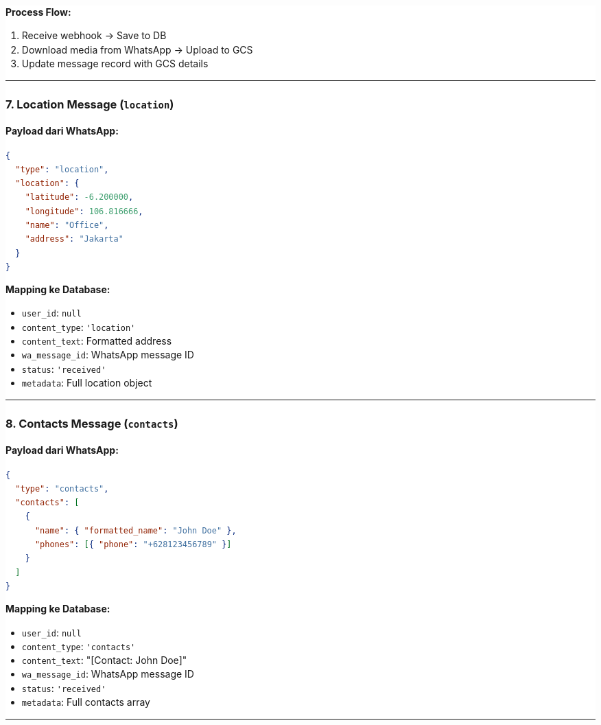 **Process Flow:**
1. Receive webhook → Save to DB
2. Download media from WhatsApp → Upload to GCS
3. Update message record with GCS details

---

### 7. **Location Message** (`location`)

**Payload dari WhatsApp:**
```json
{
  "type": "location",
  "location": {
    "latitude": -6.200000,
    "longitude": 106.816666,
    "name": "Office",
    "address": "Jakarta"
  }
}
```

**Mapping ke Database:**
- `user_id`: `null`
- `content_type`: `'location'`
- `content_text`: Formatted address
- `wa_message_id`: WhatsApp message ID
- `status`: `'received'`
- `metadata`: Full location object

---

### 8. **Contacts Message** (`contacts`)

**Payload dari WhatsApp:**
```json
{
  "type": "contacts",
  "contacts": [
    {
      "name": { "formatted_name": "John Doe" },
      "phones": [{ "phone": "+628123456789" }]
    }
  ]
}
```

**Mapping ke Database:**
- `user_id`: `null`
- `content_type`: `'contacts'`
- `content_text`: "[Contact: John Doe]"
- `wa_message_id`: WhatsApp message ID
- `status`: `'received'`
- `metadata`: Full contacts array

---